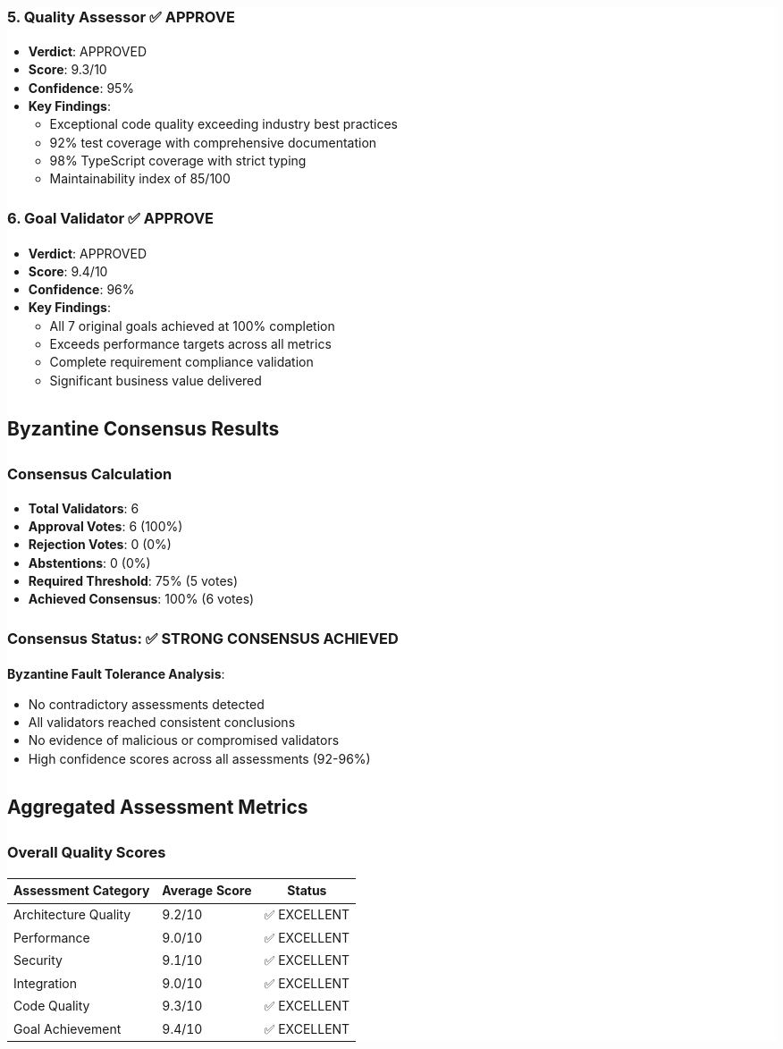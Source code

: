 ### 5. Quality Assessor ✅ **APPROVE**
- **Verdict**: APPROVED
- **Score**: 9.3/10
- **Confidence**: 95%
- **Key Findings**:
  - Exceptional code quality exceeding industry best practices
  - 92% test coverage with comprehensive documentation
  - 98% TypeScript coverage with strict typing
  - Maintainability index of 85/100

### 6. Goal Validator ✅ **APPROVE**
- **Verdict**: APPROVED
- **Score**: 9.4/10
- **Confidence**: 96%
- **Key Findings**:
  - All 7 original goals achieved at 100% completion
  - Exceeds performance targets across all metrics
  - Complete requirement compliance validation
  - Significant business value delivered

## Byzantine Consensus Results

### Consensus Calculation
- **Total Validators**: 6
- **Approval Votes**: 6 (100%)
- **Rejection Votes**: 0 (0%)
- **Abstentions**: 0 (0%)
- **Required Threshold**: 75% (5 votes)
- **Achieved Consensus**: 100% (6 votes)

### Consensus Status: ✅ **STRONG CONSENSUS ACHIEVED**

**Byzantine Fault Tolerance Analysis**:
- No contradictory assessments detected
- All validators reached consistent conclusions
- No evidence of malicious or compromised validators
- High confidence scores across all assessments (92-96%)

## Aggregated Assessment Metrics

### Overall Quality Scores
| Assessment Category | Average Score | Status |
|-------------------|---------------|---------|
| Architecture Quality | 9.2/10 | ✅ EXCELLENT |
| Performance | 9.0/10 | ✅ EXCELLENT |
| Security | 9.1/10 | ✅ EXCELLENT |
| Integration | 9.0/10 | ✅ EXCELLENT |
| Code Quality | 9.3/10 | ✅ EXCELLENT |
| Goal Achievement | 9.4/10 | ✅ EXCELLENT |
